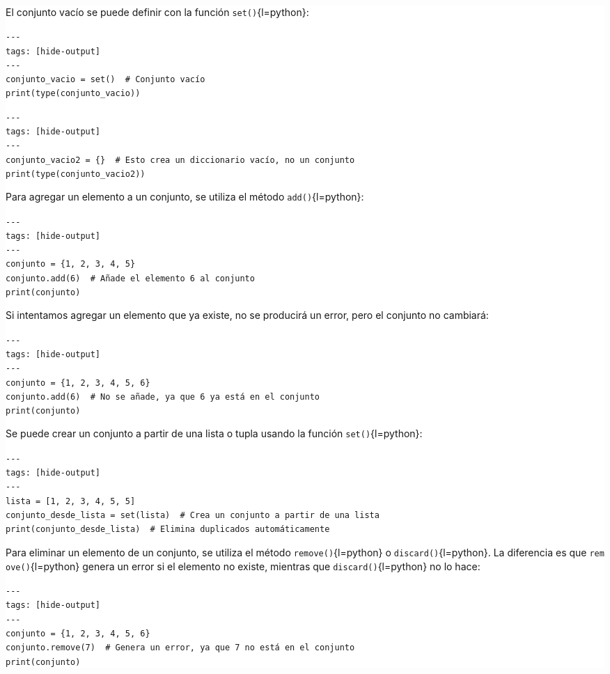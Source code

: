El conjunto vacío se puede definir con la función `set()`{l=python}:

```{code-cell} python
---
tags: [hide-output]
---
conjunto_vacio = set()  # Conjunto vacío
print(type(conjunto_vacio))
```

```{code-cell} python
---
tags: [hide-output]
---
conjunto_vacio2 = {}  # Esto crea un diccionario vacío, no un conjunto
print(type(conjunto_vacio2))
```

Para agregar un elemento a un conjunto, se utiliza el método `add()`{l=python}:

```{code-cell} python
---
tags: [hide-output]
---
conjunto = {1, 2, 3, 4, 5}
conjunto.add(6)  # Añade el elemento 6 al conjunto
print(conjunto)
```

Si intentamos agregar un elemento que ya existe, no se producirá un error, pero el conjunto no cambiará:

```{code-cell} python
---
tags: [hide-output]
---
conjunto = {1, 2, 3, 4, 5, 6}
conjunto.add(6)  # No se añade, ya que 6 ya está en el conjunto
print(conjunto)
```

Se puede crear un conjunto a partir de una lista o tupla usando la función `set()`{l=python}:

```{code-cell} python
---
tags: [hide-output]
---
lista = [1, 2, 3, 4, 5, 5]
conjunto_desde_lista = set(lista)  # Crea un conjunto a partir de una lista
print(conjunto_desde_lista)  # Elimina duplicados automáticamente
```

Para eliminar un elemento de un conjunto, se utiliza el método `remove()`{l=python} o `discard()`{l=python}. La diferencia es que `remove()`{l=python} genera un error si el elemento no existe, mientras que `discard()`{l=python} no lo hace:

```{code-cell} python
---
tags: [hide-output]
---
conjunto = {1, 2, 3, 4, 5, 6}
conjunto.remove(7)  # Genera un error, ya que 7 no está en el conjunto
print(conjunto)
```
